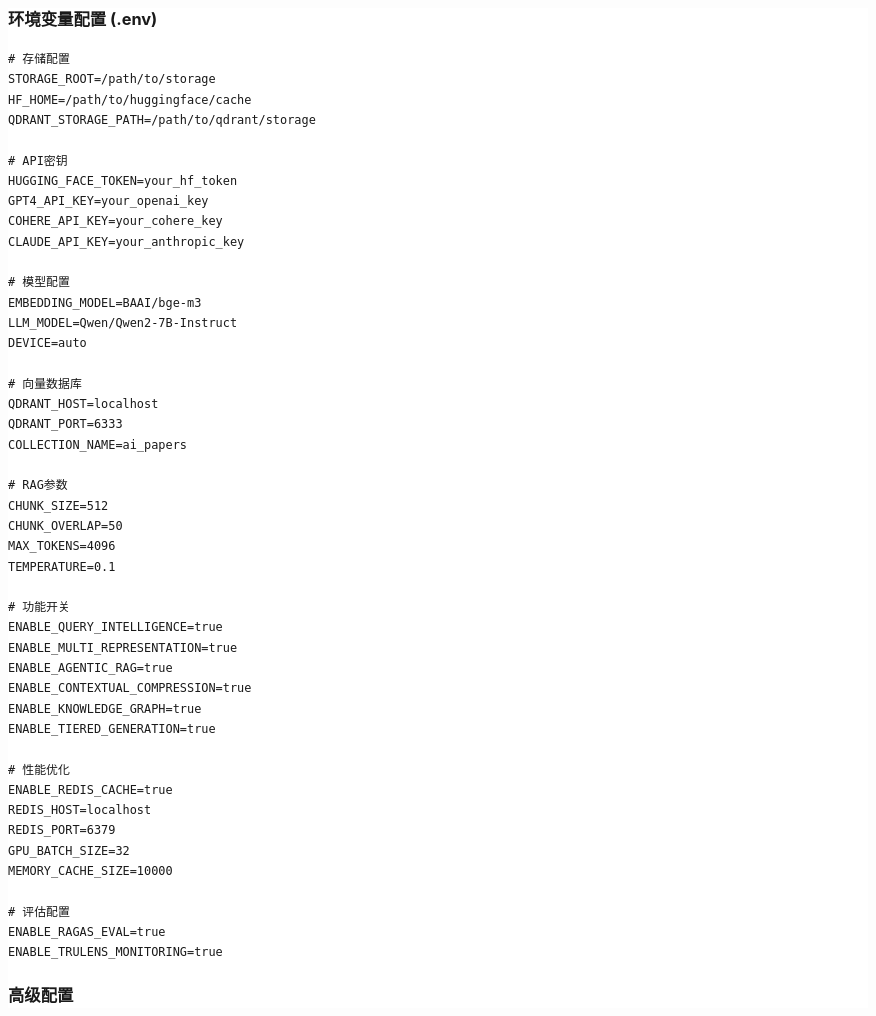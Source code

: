 ### 环境变量配置 (.env)

```env
# 存储配置
STORAGE_ROOT=/path/to/storage
HF_HOME=/path/to/huggingface/cache
QDRANT_STORAGE_PATH=/path/to/qdrant/storage

# API密钥
HUGGING_FACE_TOKEN=your_hf_token
GPT4_API_KEY=your_openai_key
COHERE_API_KEY=your_cohere_key
CLAUDE_API_KEY=your_anthropic_key

# 模型配置
EMBEDDING_MODEL=BAAI/bge-m3
LLM_MODEL=Qwen/Qwen2-7B-Instruct
DEVICE=auto

# 向量数据库
QDRANT_HOST=localhost
QDRANT_PORT=6333
COLLECTION_NAME=ai_papers

# RAG参数
CHUNK_SIZE=512
CHUNK_OVERLAP=50
MAX_TOKENS=4096
TEMPERATURE=0.1

# 功能开关
ENABLE_QUERY_INTELLIGENCE=true
ENABLE_MULTI_REPRESENTATION=true
ENABLE_AGENTIC_RAG=true
ENABLE_CONTEXTUAL_COMPRESSION=true
ENABLE_KNOWLEDGE_GRAPH=true
ENABLE_TIERED_GENERATION=true

# 性能优化
ENABLE_REDIS_CACHE=true
REDIS_HOST=localhost
REDIS_PORT=6379
GPU_BATCH_SIZE=32
MEMORY_CACHE_SIZE=10000

# 评估配置
ENABLE_RAGAS_EVAL=true
ENABLE_TRULENS_MONITORING=true
```

### 高级配置
